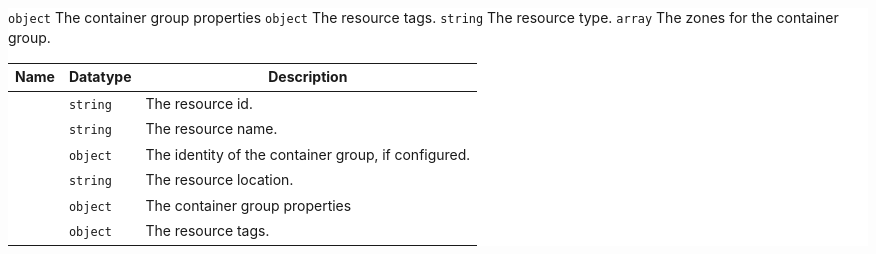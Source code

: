 </tr>
<tr>
    <td><CopyableCode code="properties" /></td>
    <td><code>object</code></td>
    <td>The container group properties</td>
</tr>
<tr>
    <td><CopyableCode code="tags" /></td>
    <td><code>object</code></td>
    <td>The resource tags.</td>
</tr>
<tr>
    <td><CopyableCode code="type" /></td>
    <td><code>string</code></td>
    <td>The resource type.</td>
</tr>
<tr>
    <td><CopyableCode code="zones" /></td>
    <td><code>array</code></td>
    <td>The zones for the container group.</td>
</tr>
</tbody>
</table>
</TabItem>
<TabItem value="list">

<table>
<thead>
    <tr>
    <th>Name</th>
    <th>Datatype</th>
    <th>Description</th>
    </tr>
</thead>
<tbody>
<tr>
    <td><CopyableCode code="id" /></td>
    <td><code>string</code></td>
    <td>The resource id.</td>
</tr>
<tr>
    <td><CopyableCode code="name" /></td>
    <td><code>string</code></td>
    <td>The resource name.</td>
</tr>
<tr>
    <td><CopyableCode code="identity" /></td>
    <td><code>object</code></td>
    <td>The identity of the container group, if configured.</td>
</tr>
<tr>
    <td><CopyableCode code="location" /></td>
    <td><code>string</code></td>
    <td>The resource location.</td>
</tr>
<tr>
    <td><CopyableCode code="properties" /></td>
    <td><code>object</code></td>
    <td>The container group properties</td>
</tr>
<tr>
    <td><CopyableCode code="tags" /></td>
    <td><code>object</code></td>
    <td>The resource tags.</td>